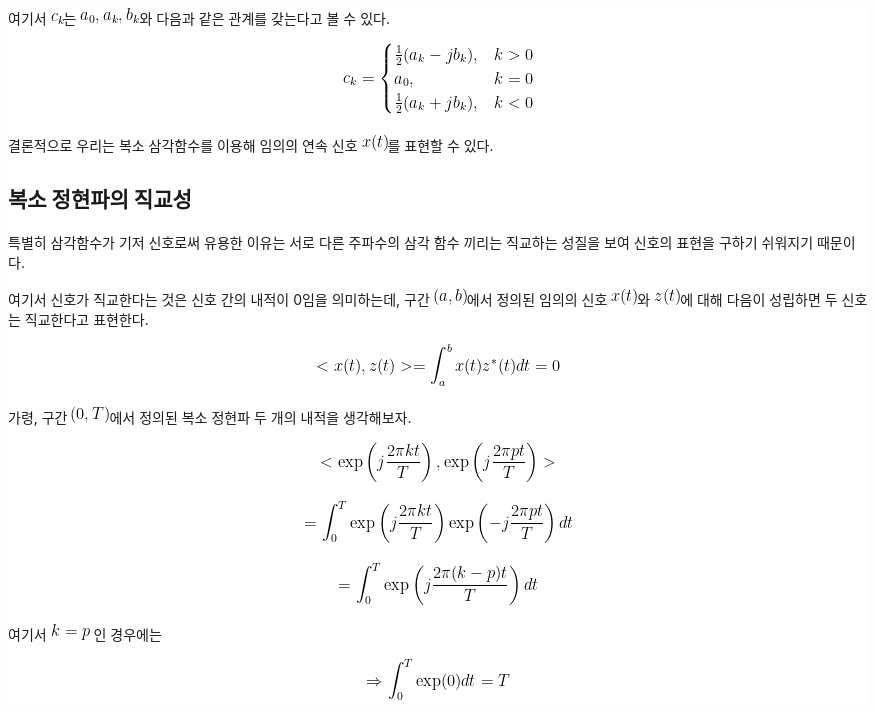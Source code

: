 여기서 <img src = "https://raw.githubusercontent.com/angeloyeo/angeloyeo.github.io/master/equations/2019-06-23-Fourier_Series/eq29.png">는 <img src = "https://raw.githubusercontent.com/angeloyeo/angeloyeo.github.io/master/equations/2019-06-23-Fourier_Series/eq30.png">와 다음과 같은 관계를 갖는다고 볼 수 있다.

<p align = "center"> <img src = "https://raw.githubusercontent.com/angeloyeo/angeloyeo.github.io/master/equations/2019-06-23-Fourier_Series/eq31.png"> </p>

결론적으로 우리는 복소 삼각함수를 이용해 임의의 연속 신호 <img src = "https://raw.githubusercontent.com/angeloyeo/angeloyeo.github.io/master/equations/2019-06-23-Fourier_Series/eq32.png">를 표현할 수 있다.

## 복소 정현파의 직교성

특별히 삼각함수가 기저 신호로써 유용한 이유는 서로 다른 주파수의 삼각 함수 끼리는 직교하는 성질을 보여 신호의 표현을 구하기 쉬워지기 때문이다.

여기서 신호가 직교한다는 것은 신호 간의 내적이 0임을 의미하는데, 구간 <img src = "https://raw.githubusercontent.com/angeloyeo/angeloyeo.github.io/master/equations/2019-06-23-Fourier_Series/eq33.png">에서 정의된 임의의 신호 <img src = "https://raw.githubusercontent.com/angeloyeo/angeloyeo.github.io/master/equations/2019-06-23-Fourier_Series/eq34.png">와 <img src = "https://raw.githubusercontent.com/angeloyeo/angeloyeo.github.io/master/equations/2019-06-23-Fourier_Series/eq35.png">에 대해 다음이 성립하면 두 신호는 직교한다고 표현한다.

<p align = "center"> <img src = "https://raw.githubusercontent.com/angeloyeo/angeloyeo.github.io/master/equations/2019-06-23-Fourier_Series/eq36.png"> </p>

가령, 구간 <img src = "https://raw.githubusercontent.com/angeloyeo/angeloyeo.github.io/master/equations/2019-06-23-Fourier_Series/eq37.png">에서 정의된 복소 정현파 두 개의 내적을 생각해보자.

<p align = "center"> <img src = "https://raw.githubusercontent.com/angeloyeo/angeloyeo.github.io/master/equations/2019-06-23-Fourier_Series/eq38.png"> </p>

<p align = "center"> <img src = "https://raw.githubusercontent.com/angeloyeo/angeloyeo.github.io/master/equations/2019-06-23-Fourier_Series/eq39.png"> </p>

<p align = "center"> <img src = "https://raw.githubusercontent.com/angeloyeo/angeloyeo.github.io/master/equations/2019-06-23-Fourier_Series/eq40.png"> </p>

여기서 <img src = "https://raw.githubusercontent.com/angeloyeo/angeloyeo.github.io/master/equations/2019-06-23-Fourier_Series/eq41.png"> 인 경우에는

<p align = "center"> <img src = "https://raw.githubusercontent.com/angeloyeo/angeloyeo.github.io/master/equations/2019-06-23-Fourier_Series/eq42.png"> </p>
